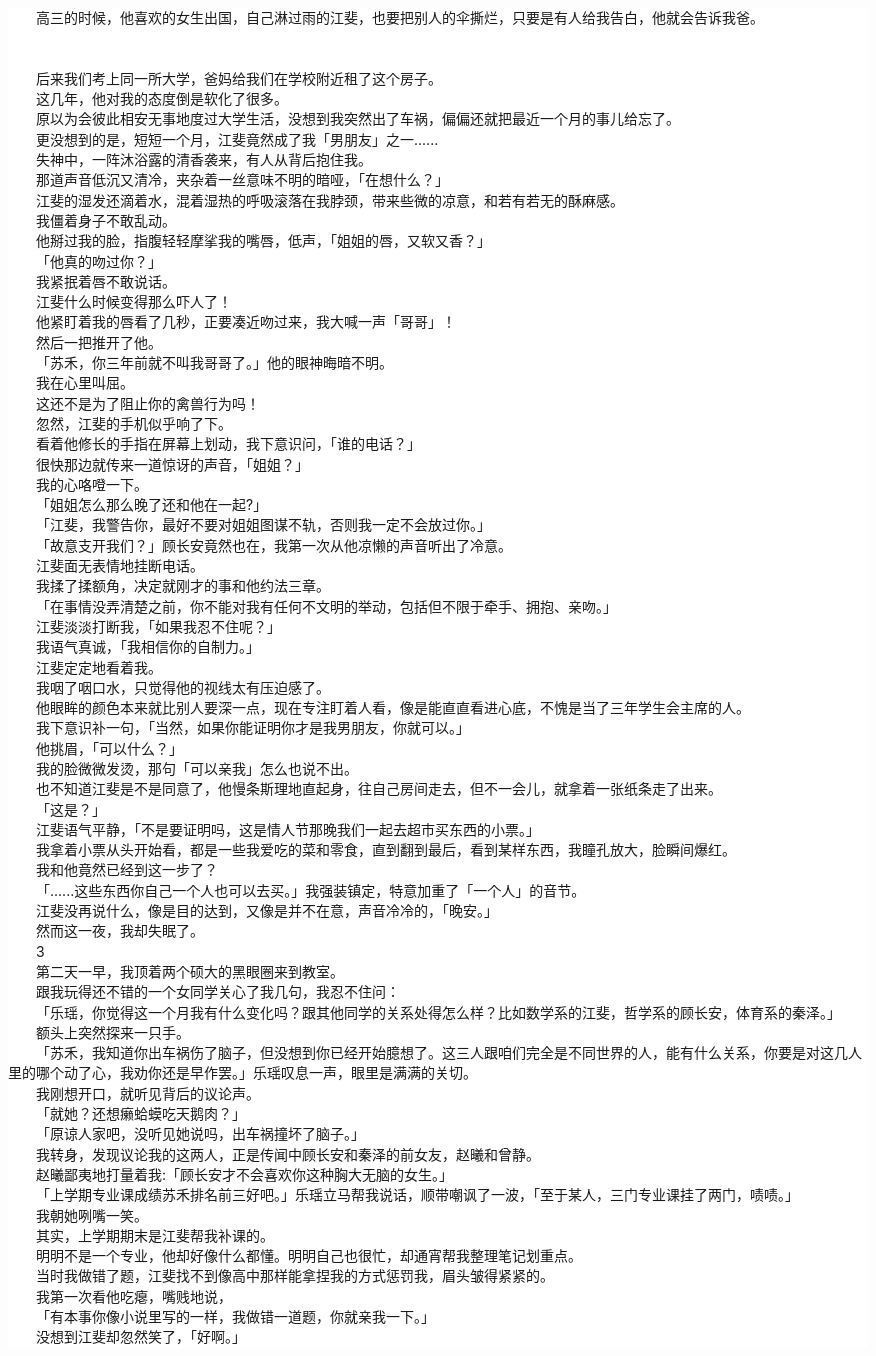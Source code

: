 &emsp;&emsp;高三的时候，他喜欢的女生出国，自己淋过雨的江斐，也要把别人的伞撕烂，只要是有人给我告白，他就会告诉我爸。                                                                                                                                                                                                                                                                                                                                                                                                      
&emsp;&emsp;后来我们考上同一所大学，爸妈给我们在学校附近租了这个房子。  
&emsp;&emsp;这几年，他对我的态度倒是软化了很多。  
&emsp;&emsp;原以为会彼此相安无事地度过大学生活，没想到我突然出了车祸，偏偏还就把最近一个月的事儿给忘了。  
&emsp;&emsp;更没想到的是，短短一个月，江斐竟然成了我「男朋友」之一......  
&emsp;&emsp;失神中，一阵沐浴露的清香袭来，有人从背后抱住我。  
&emsp;&emsp;那道声音低沉又清冷，夹杂着一丝意味不明的暗哑，「在想什么？」    
&emsp;&emsp;江斐的湿发还滴着水，混着湿热的呼吸滚落在我脖颈，带来些微的凉意，和若有若无的酥麻感。  
&emsp;&emsp;我僵着身子不敢乱动。  
&emsp;&emsp;他掰过我的脸，指腹轻轻摩挲我的嘴唇，低声，「姐姐的唇，又软又香？」  
&emsp;&emsp;「他真的吻过你？」  
&emsp;&emsp;我紧抿着唇不敢说话。  
&emsp;&emsp;江斐什么时候变得那么吓人了！  
&emsp;&emsp;他紧盯着我的唇看了几秒，正要凑近吻过来，我大喊一声「哥哥」！  
&emsp;&emsp;然后一把推开了他。  
&emsp;&emsp;「苏禾，你三年前就不叫我哥哥了。」他的眼神晦暗不明。  
&emsp;&emsp;我在心里叫屈。  
&emsp;&emsp;这还不是为了阻止你的禽兽行为吗！  
&emsp;&emsp;忽然，江斐的手机似乎响了下。  
&emsp;&emsp;看着他修长的手指在屏幕上划动，我下意识问，「谁的电话？」  
&emsp;&emsp;很快那边就传来一道惊讶的声音，「姐姐？」  
&emsp;&emsp;我的心咯噔一下。  
&emsp;&emsp;「姐姐怎么那么晚了还和他在一起?」  
&emsp;&emsp;「江斐，我警告你，最好不要对姐姐图谋不轨，否则我一定不会放过你。」  
&emsp;&emsp;「故意支开我们？」顾长安竟然也在，我第一次从他凉懒的声音听出了冷意。  
&emsp;&emsp;江斐面无表情地挂断电话。  
&emsp;&emsp;我揉了揉额角，决定就刚才的事和他约法三章。  
&emsp;&emsp;「在事情没弄清楚之前，你不能对我有任何不文明的举动，包括但不限于牵手、拥抱、亲吻。」  
&emsp;&emsp;江斐淡淡打断我，「如果我忍不住呢？」  
&emsp;&emsp;我语气真诚，「我相信你的自制力。」  
&emsp;&emsp;江斐定定地看着我。  
&emsp;&emsp;我咽了咽口水，只觉得他的视线太有压迫感了。  
&emsp;&emsp;他眼眸的颜色本来就比别人要深一点，现在专注盯着人看，像是能直直看进心底，不愧是当了三年学生会主席的人。  
&emsp;&emsp;我下意识补一句，「当然，如果你能证明你才是我男朋友，你就可以。」  
&emsp;&emsp;他挑眉，「可以什么？」  
&emsp;&emsp;我的脸微微发烫，那句「可以亲我」怎么也说不出。  
&emsp;&emsp;也不知道江斐是不是同意了，他慢条斯理地直起身，往自己房间走去，但不一会儿，就拿着一张纸条走了出来。  
&emsp;&emsp;「这是？」  
&emsp;&emsp;江斐语气平静，「不是要证明吗，这是情人节那晚我们一起去超市买东西的小票。」  
&emsp;&emsp;我拿着小票从头开始看，都是一些我爱吃的菜和零食，直到翻到最后，看到某样东西，我瞳孔放大，脸瞬间爆红。  
&emsp;&emsp;我和他竟然已经到这一步了？  
&emsp;&emsp;「......这些东西你自己一个人也可以去买。」我强装镇定，特意加重了「一个人」的音节。  
&emsp;&emsp;江斐没再说什么，像是目的达到，又像是并不在意，声音冷冷的，「晚安。」  
&emsp;&emsp;然而这一夜，我却失眠了。  
&emsp;&emsp;3  
&emsp;&emsp;第二天一早，我顶着两个硕大的黑眼圈来到教室。  
&emsp;&emsp;跟我玩得还不错的一个女同学关心了我几句，我忍不住问：  
&emsp;&emsp;「乐瑶，你觉得这一个月我有什么变化吗？跟其他同学的关系处得怎么样？比如数学系的江斐，哲学系的顾长安，体育系的秦泽。」  
&emsp;&emsp;额头上突然探来一只手。  
&emsp;&emsp;「苏禾，我知道你出车祸伤了脑子，但没想到你已经开始臆想了。这三人跟咱们完全是不同世界的人，能有什么关系，你要是对这几人里的哪个动了心，我劝你还是早作罢。」乐瑶叹息一声，眼里是满满的关切。  
&emsp;&emsp;我刚想开口，就听见背后的议论声。  
&emsp;&emsp;「就她？还想癞蛤蟆吃天鹅肉？」  
&emsp;&emsp;「原谅人家吧，没听见她说吗，出车祸撞坏了脑子。」  
&emsp;&emsp;我转身，发现议论我的这两人，正是传闻中顾长安和秦泽的前女友，赵曦和曾静。  
&emsp;&emsp;赵曦鄙夷地打量着我:「顾长安才不会喜欢你这种胸大无脑的女生。」  
&emsp;&emsp;「上学期专业课成绩苏禾排名前三好吧。」乐瑶立马帮我说话，顺带嘲讽了一波，「至于某人，三门专业课挂了两门，啧啧。」  
&emsp;&emsp;我朝她咧嘴一笑。  
&emsp;&emsp;其实，上学期期末是江斐帮我补课的。  
&emsp;&emsp;明明不是一个专业，他却好像什么都懂。明明自己也很忙，却通宵帮我整理笔记划重点。  
&emsp;&emsp;当时我做错了题，江斐找不到像高中那样能拿捏我的方式惩罚我，眉头皱得紧紧的。  
&emsp;&emsp;我第一次看他吃瘪，嘴贱地说，  
&emsp;&emsp;「有本事你像小说里写的一样，我做错一道题，你就亲我一下。」  
&emsp;&emsp;没想到江斐却忽然笑了，「好啊。」  